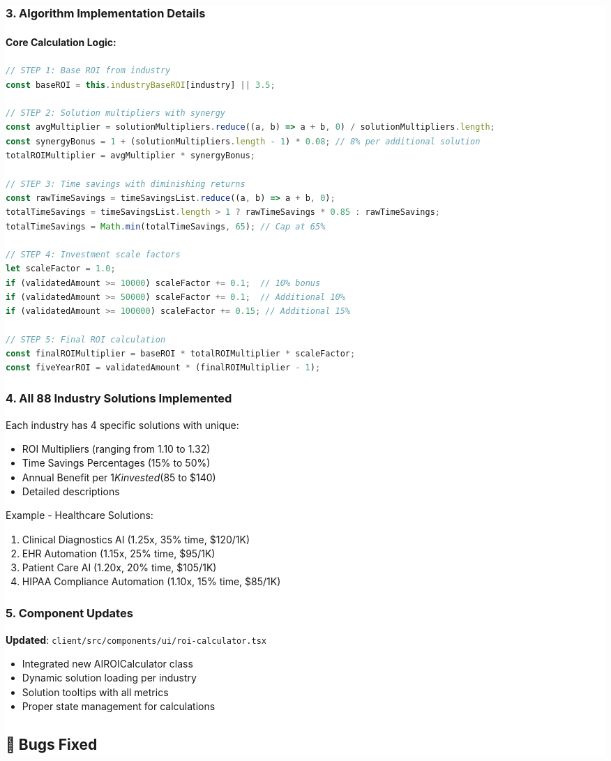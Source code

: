 ### 3. Algorithm Implementation Details

#### Core Calculation Logic:
```typescript
// STEP 1: Base ROI from industry
const baseROI = this.industryBaseROI[industry] || 3.5;

// STEP 2: Solution multipliers with synergy
const avgMultiplier = solutionMultipliers.reduce((a, b) => a + b, 0) / solutionMultipliers.length;
const synergyBonus = 1 + (solutionMultipliers.length - 1) * 0.08; // 8% per additional solution
totalROIMultiplier = avgMultiplier * synergyBonus;

// STEP 3: Time savings with diminishing returns
const rawTimeSavings = timeSavingsList.reduce((a, b) => a + b, 0);
totalTimeSavings = timeSavingsList.length > 1 ? rawTimeSavings * 0.85 : rawTimeSavings;
totalTimeSavings = Math.min(totalTimeSavings, 65); // Cap at 65%

// STEP 4: Investment scale factors
let scaleFactor = 1.0;
if (validatedAmount >= 10000) scaleFactor += 0.1;  // 10% bonus
if (validatedAmount >= 50000) scaleFactor += 0.1;  // Additional 10%
if (validatedAmount >= 100000) scaleFactor += 0.15; // Additional 15%

// STEP 5: Final ROI calculation
const finalROIMultiplier = baseROI * totalROIMultiplier * scaleFactor;
const fiveYearROI = validatedAmount * (finalROIMultiplier - 1);
```

### 4. All 88 Industry Solutions Implemented

Each industry has 4 specific solutions with unique:
- ROI Multipliers (ranging from 1.10 to 1.32)
- Time Savings Percentages (15% to 50%)
- Annual Benefit per $1K invested ($85 to $140)
- Detailed descriptions

Example - Healthcare Solutions:
1. Clinical Diagnostics AI (1.25x, 35% time, $120/1K)
2. EHR Automation (1.15x, 25% time, $95/1K)
3. Patient Care AI (1.20x, 20% time, $105/1K)
4. HIPAA Compliance Automation (1.10x, 15% time, $85/1K)

### 5. Component Updates
**Updated**: `client/src/components/ui/roi-calculator.tsx`
- Integrated new AIROICalculator class
- Dynamic solution loading per industry
- Solution tooltips with all metrics
- Proper state management for calculations

## 🐛 Bugs Fixed
